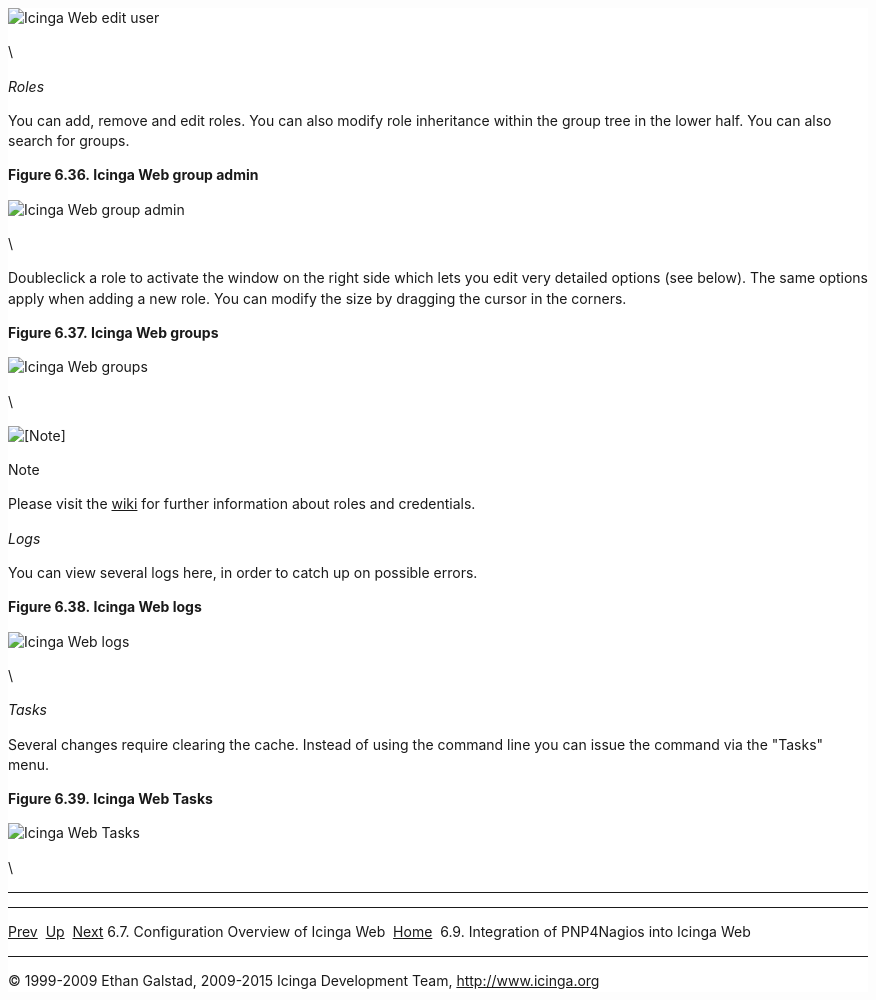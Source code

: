 ![Icinga Web edit user](../images/icinga-web-admin_users2.png)

\

*Roles*

You can add, remove and edit roles. You can also modify role inheritance
within the group tree in the lower half. You can also search for groups.

**Figure 6.36. Icinga Web group admin**

![Icinga Web group admin](../images/icinga-web-admin_groups1.png)

\

Doubleclick a role to activate the window on the right side which lets
you edit very detailed options (see below). The same options apply when
adding a new role. You can modify the size by dragging the cursor in the
corners.

**Figure 6.37. Icinga Web groups**

![Icinga Web groups](../images/icinga-web-admin_groups2.png)

\

![[Note]](../images/note.png)

Note

Please visit the
[wiki](https://wiki.icinga.org/display/Dev/Object+Credentials+-+How+they+work)
for further information about roles and credentials.

*Logs*

You can view several logs here, in order to catch up on possible errors.

**Figure 6.38. Icinga Web logs**

![Icinga Web logs](../images/icinga-web-admin_logs1.png)

\

*Tasks*

Several changes require clearing the cache. Instead of using the command
line you can issue the command via the "Tasks" menu.

**Figure 6.39. Icinga Web Tasks**

![Icinga Web Tasks](../images/icinga-web-admin_tasks.png)

\

* * * * *

  -------------------------------------------- -------------------- -------------------------------------------------
  [Prev](icinga-web-config.md)               [Up](ch06.md)       [Next](icinga-web-pnp.md)
  6.7. Configuration Overview of Icinga Web    [Home](index.md)    6.9. Integration of PNP4Nagios into Icinga Web
  -------------------------------------------- -------------------- -------------------------------------------------

© 1999-2009 Ethan Galstad, 2009-2015 Icinga Development Team,
http://www.icinga.org
